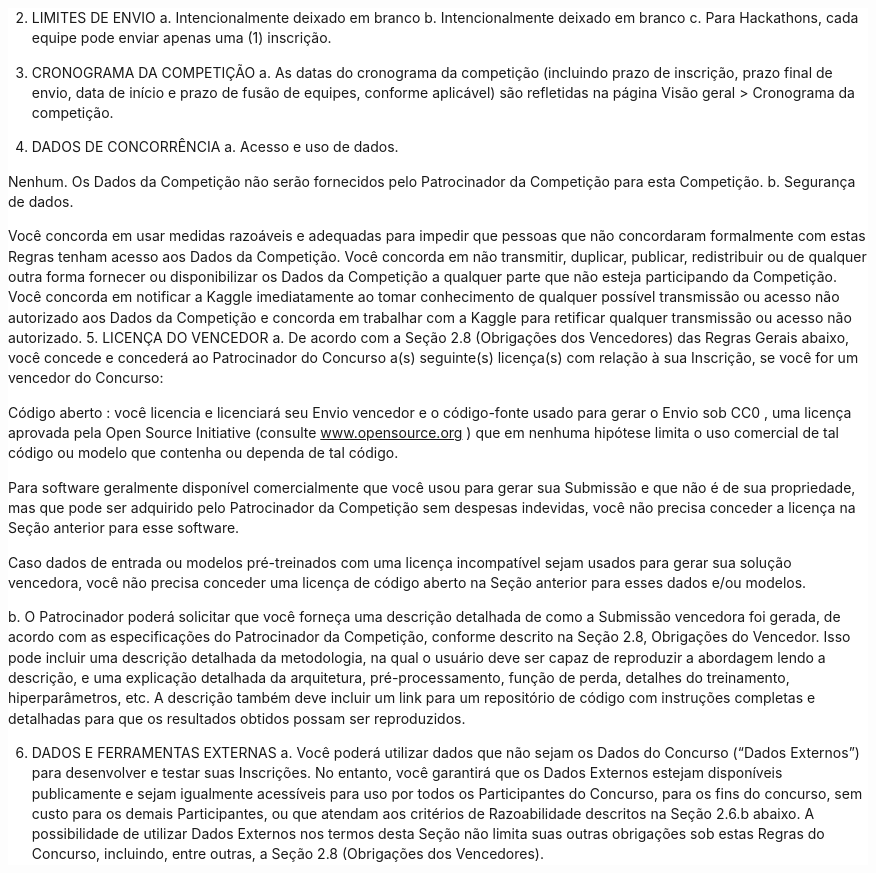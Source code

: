 2. LIMITES DE ENVIO
a. Intencionalmente deixado em branco
b. Intencionalmente deixado em branco
c. Para Hackathons, cada equipe pode enviar apenas uma (1) inscrição.

3. CRONOGRAMA DA COMPETIÇÃO
a. As datas do cronograma da competição (incluindo prazo de inscrição, prazo final de envio, data de início e prazo de fusão de equipes, conforme aplicável) são refletidas na página Visão geral > Cronograma da competição.

4. DADOS DE CONCORRÊNCIA
a. Acesso e uso de dados.

Nenhum. Os Dados da Competição não serão fornecidos pelo Patrocinador da Competição para esta Competição.
b. Segurança de dados.

Você concorda em usar medidas razoáveis e adequadas para impedir que pessoas que não concordaram formalmente com estas Regras tenham acesso aos Dados da Competição. Você concorda em não transmitir, duplicar, publicar, redistribuir ou de qualquer outra forma fornecer ou disponibilizar os Dados da Competição a qualquer parte que não esteja participando da Competição. Você concorda em notificar a Kaggle imediatamente ao tomar conhecimento de qualquer possível transmissão ou acesso não autorizado aos Dados da Competição e concorda em trabalhar com a Kaggle para retificar qualquer transmissão ou acesso não autorizado.
5. LICENÇA DO VENCEDOR
a. De acordo com a Seção 2.8 (Obrigações dos Vencedores) das Regras Gerais abaixo, você concede e concederá ao Patrocinador do Concurso a(s) seguinte(s) licença(s) com relação à sua Inscrição, se você for um vencedor do Concurso:

Código aberto : você licencia e licenciará seu Envio vencedor e o código-fonte usado para gerar o Envio sob CC0 , uma licença aprovada pela Open Source Initiative (consulte www.opensource.org ) que em nenhuma hipótese limita o uso comercial de tal código ou modelo que contenha ou dependa de tal código.

Para software geralmente disponível comercialmente que você usou para gerar sua Submissão e que não é de sua propriedade, mas que pode ser adquirido pelo Patrocinador da Competição sem despesas indevidas, você não precisa conceder a licença na Seção anterior para esse software.

Caso dados de entrada ou modelos pré-treinados com uma licença incompatível sejam usados para gerar sua solução vencedora, você não precisa conceder uma licença de código aberto na Seção anterior para esses dados e/ou modelos.

b. O Patrocinador poderá solicitar que você forneça uma descrição detalhada de como a Submissão vencedora foi gerada, de acordo com as especificações do Patrocinador da Competição, conforme descrito na Seção 2.8, Obrigações do Vencedor. Isso pode incluir uma descrição detalhada da metodologia, na qual o usuário deve ser capaz de reproduzir a abordagem lendo a descrição, e uma explicação detalhada da arquitetura, pré-processamento, função de perda, detalhes do treinamento, hiperparâmetros, etc. A descrição também deve incluir um link para um repositório de código com instruções completas e detalhadas para que os resultados obtidos possam ser reproduzidos.

6. DADOS E FERRAMENTAS EXTERNAS
a. Você poderá utilizar dados que não sejam os Dados do Concurso (“Dados Externos”) para desenvolver e testar suas Inscrições. No entanto, você garantirá que os Dados Externos estejam disponíveis publicamente e sejam igualmente acessíveis para uso por todos os Participantes do Concurso, para os fins do concurso, sem custo para os demais Participantes, ou que atendam aos critérios de Razoabilidade descritos na Seção 2.6.b abaixo. A possibilidade de utilizar Dados Externos nos termos desta Seção não limita suas outras obrigações sob estas Regras do Concurso, incluindo, entre outras, a Seção 2.8 (Obrigações dos Vencedores).
